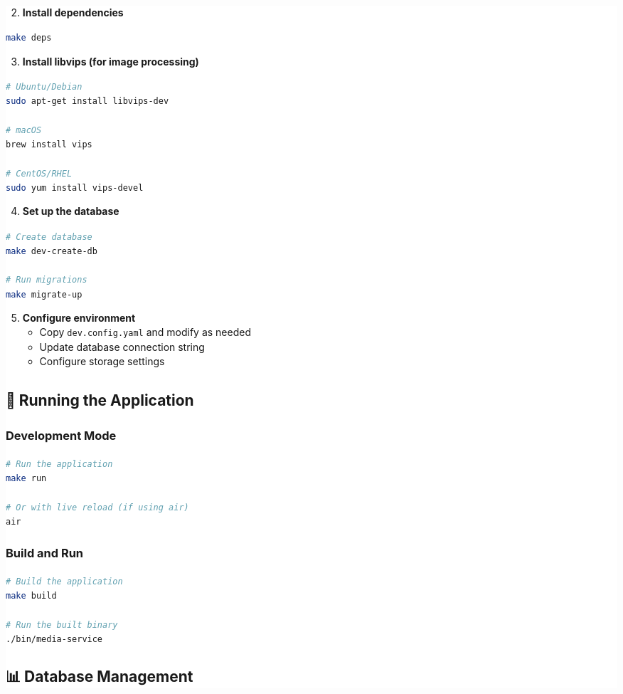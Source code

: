 2. **Install dependencies**
```bash
make deps
```

3. **Install libvips (for image processing)**
```bash
# Ubuntu/Debian
sudo apt-get install libvips-dev

# macOS
brew install vips

# CentOS/RHEL
sudo yum install vips-devel
```

4. **Set up the database**
```bash
# Create database
make dev-create-db

# Run migrations
make migrate-up
```

5. **Configure environment**
   * Copy `dev.config.yaml` and modify as needed
   * Update database connection string
   * Configure storage settings

## 🚀 Running the Application

### Development Mode

```bash
# Run the application
make run

# Or with live reload (if using air)
air
```

### Build and Run

```bash
# Build the application
make build

# Run the built binary
./bin/media-service
```

## 📊 Database Management
